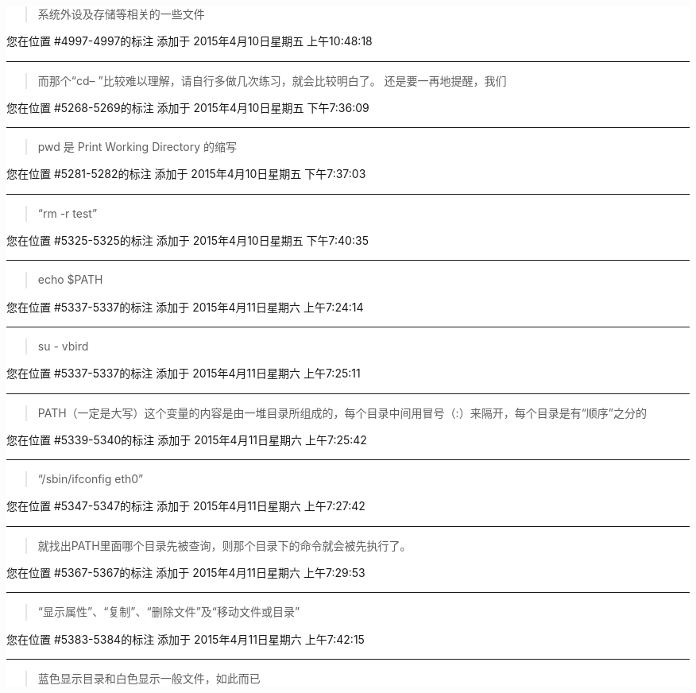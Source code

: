 
> 系统外设及存储等相关的一些文件

您在位置 #4997-4997的标注 添加于 2015年4月10日星期五 上午10:48:18

---

> 而那个“cd– ”比较难以理解，请自行多做几次练习，就会比较明白了。 还是要一再地提醒，我们

您在位置 #5268-5269的标注 添加于 2015年4月10日星期五 下午7:36:09

---

> pwd 是 Print Working Directory 的缩写

您在位置 #5281-5282的标注 添加于 2015年4月10日星期五 下午7:37:03

---

> “rm -r test”

您在位置 #5325-5325的标注 添加于 2015年4月10日星期五 下午7:40:35

---

> echo $PATH

您在位置 #5337-5337的标注 添加于 2015年4月11日星期六 上午7:24:14

---

> su - vbird

您在位置 #5337-5337的标注 添加于 2015年4月11日星期六 上午7:25:11

---

> PATH（一定是大写）这个变量的内容是由一堆目录所组成的，每个目录中间用冒号（:）来隔开，每个目录是有“顺序”之分的

您在位置 #5339-5340的标注 添加于 2015年4月11日星期六 上午7:25:42

---

> “/sbin/ifconfig eth0”

您在位置 #5347-5347的标注 添加于 2015年4月11日星期六 上午7:27:42

---

> 就找出PATH里面哪个目录先被查询，则那个目录下的命令就会被先执行了。

您在位置 #5367-5367的标注 添加于 2015年4月11日星期六 上午7:29:53

---

> “显示属性”、“复制”、“删除文件”及“移动文件或目录”

您在位置 #5383-5384的标注 添加于 2015年4月11日星期六 上午7:42:15

---

> 蓝色显示目录和白色显示一般文件，如此而已
